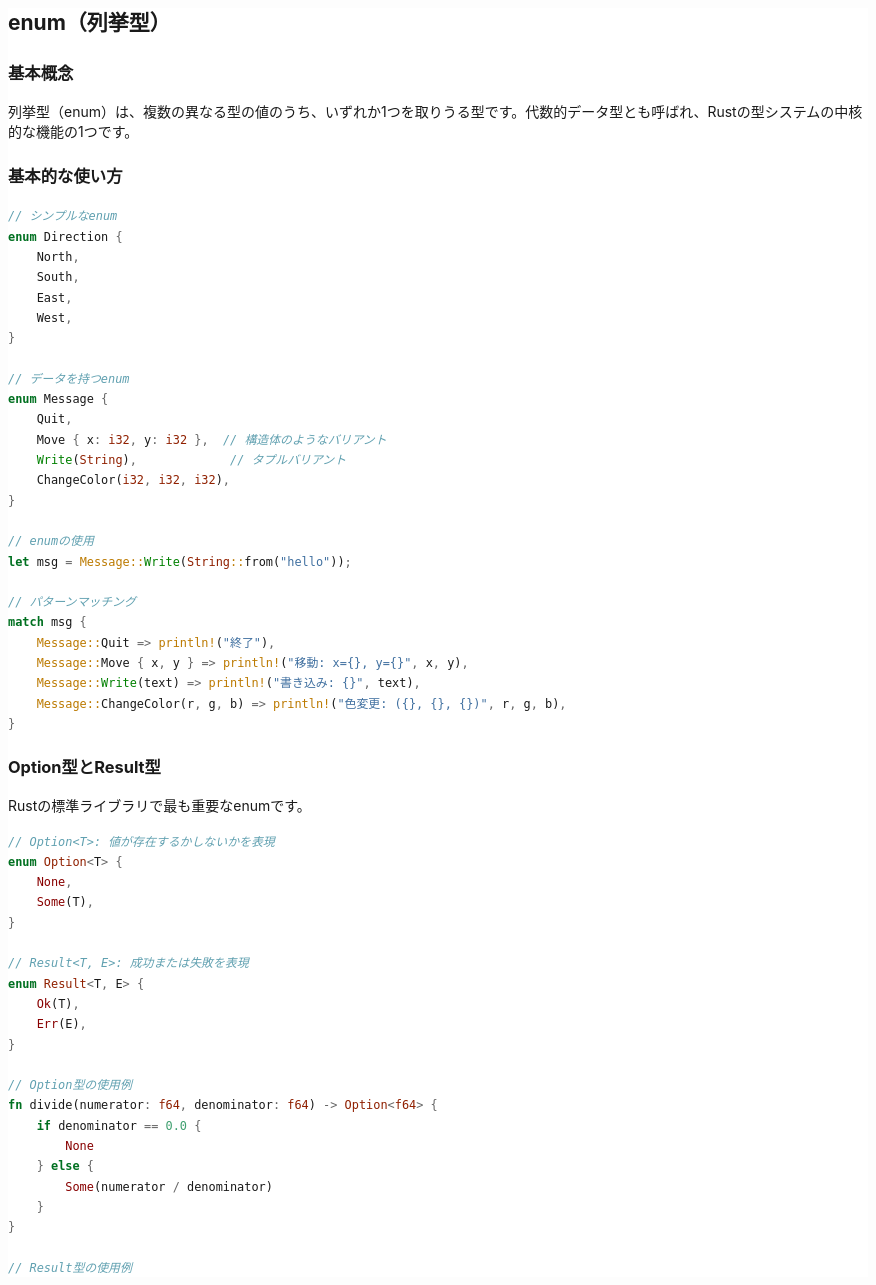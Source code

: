 ## enum（列挙型）

### 基本概念

列挙型（enum）は、複数の異なる型の値のうち、いずれか1つを取りうる型です。代数的データ型とも呼ばれ、Rustの型システムの中核的な機能の1つです。

### 基本的な使い方

```rust
// シンプルなenum
enum Direction {
    North,
    South,
    East,
    West,
}

// データを持つenum
enum Message {
    Quit,
    Move { x: i32, y: i32 },  // 構造体のようなバリアント
    Write(String),             // タプルバリアント
    ChangeColor(i32, i32, i32),
}

// enumの使用
let msg = Message::Write(String::from("hello"));

// パターンマッチング
match msg {
    Message::Quit => println!("終了"),
    Message::Move { x, y } => println!("移動: x={}, y={}", x, y),
    Message::Write(text) => println!("書き込み: {}", text),
    Message::ChangeColor(r, g, b) => println!("色変更: ({}, {}, {})", r, g, b),
}
```

### Option型とResult型

Rustの標準ライブラリで最も重要なenumです。

```rust
// Option<T>: 値が存在するかしないかを表現
enum Option<T> {
    None,
    Some(T),
}

// Result<T, E>: 成功または失敗を表現
enum Result<T, E> {
    Ok(T),
    Err(E),
}

// Option型の使用例
fn divide(numerator: f64, denominator: f64) -> Option<f64> {
    if denominator == 0.0 {
        None
    } else {
        Some(numerator / denominator)
    }
}

// Result型の使用例
```